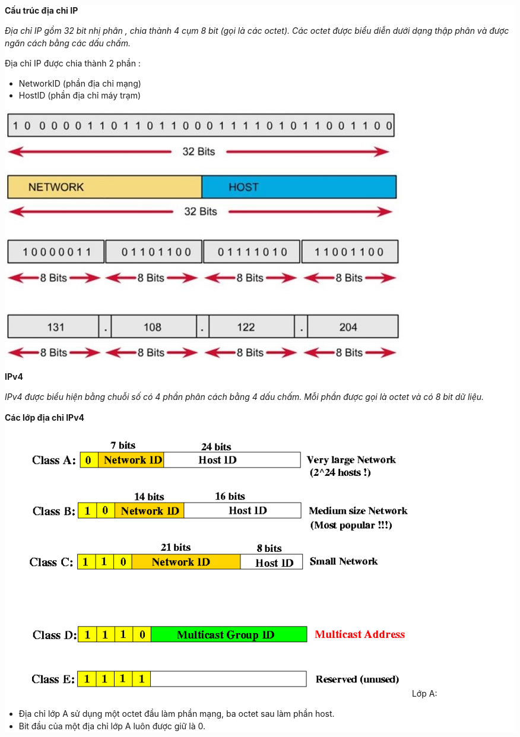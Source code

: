 __Cấu trúc địa chỉ IP__

_Địa chỉ IP gồm 32 bit nhị phân , chia thành 4 cụm 8 bit (gọi là các octet). Các octet được biểu diễn dưới dạng thập phân và được ngăn cách bằng các dấu chấm._

Địa chỉ IP được chia thành 2 phần : 
- NetworkID (phần địa chỉ mạng)
- HostID (phần địa chỉ máy trạm)
  
![](https://raw.githubusercontent.com/MQAnh/Network/main/images/3c9aa2d6-8ecf-48f6-a811-ba31923abd64.jpg)

__IPv4__

_IPv4 được biểu hiện bằng chuỗi số có 4 phần phân cách bằng 4 dấu chấm. Mỗi phần được gọi là octet và có 8 bit dữ liệu._

__Các lớp địa chỉ IPv4__

![](https://raw.githubusercontent.com/MQAnh/Network/main/images/img/IPv4.png)
Lớp A: 
- Địa chỉ lớp A sử dụng một octet đầu làm phần mạng, ba octet sau làm phần host.
- Bit đầu của một địa chỉ lớp A luôn được giữ là 0.
